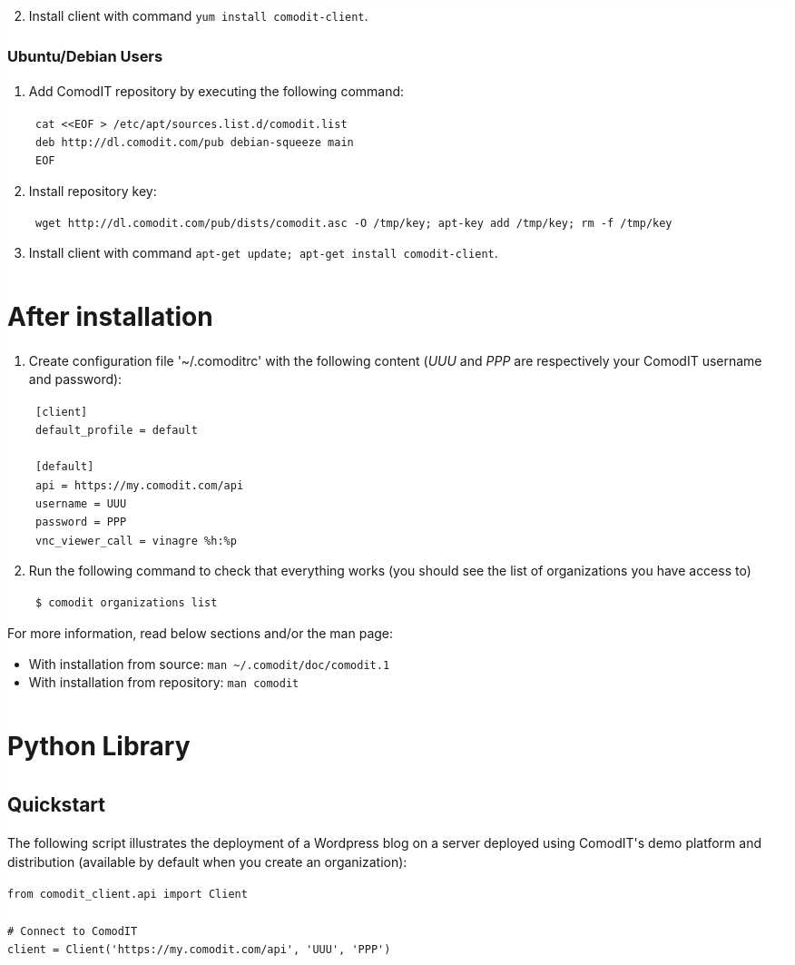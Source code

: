2. Install client with command `yum install comodit-client`.

### Ubuntu/Debian Users

1. Add ComodIT repository by executing the following command:

        cat <<EOF > /etc/apt/sources.list.d/comodit.list
        deb http://dl.comodit.com/pub debian-squeeze main
        EOF

2. Install repository key:

        wget http://dl.comodit.com/pub/dists/comodit.asc -O /tmp/key; apt-key add /tmp/key; rm -f /tmp/key

3. Install client with command `apt-get update; apt-get install comodit-client`.

# After installation

1. Create configuration file '~/.comoditrc' with the following content (*UUU* and *PPP* are respectively your ComodIT username and password):

        [client]
        default_profile = default

        [default]
        api = https://my.comodit.com/api
        username = UUU
        password = PPP
        vnc_viewer_call = vinagre %h:%p

2. Run the following command to check that everything works (you should see the list of organizations you have access to)

        $ comodit organizations list

For more information, read below sections and/or the man page:

- With installation from source: `man ~/.comodit/doc/comodit.1`
- With installation from repository: `man comodit`

# Python Library

## Quickstart

The following script illustrates the deployment of a Wordpress blog on a server
deployed using ComodIT's demo platform and distribution (available by default
when you create an organization):

    from comodit_client.api import Client

    # Connect to ComodIT
    client = Client('https://my.comodit.com/api', 'UUU', 'PPP')
